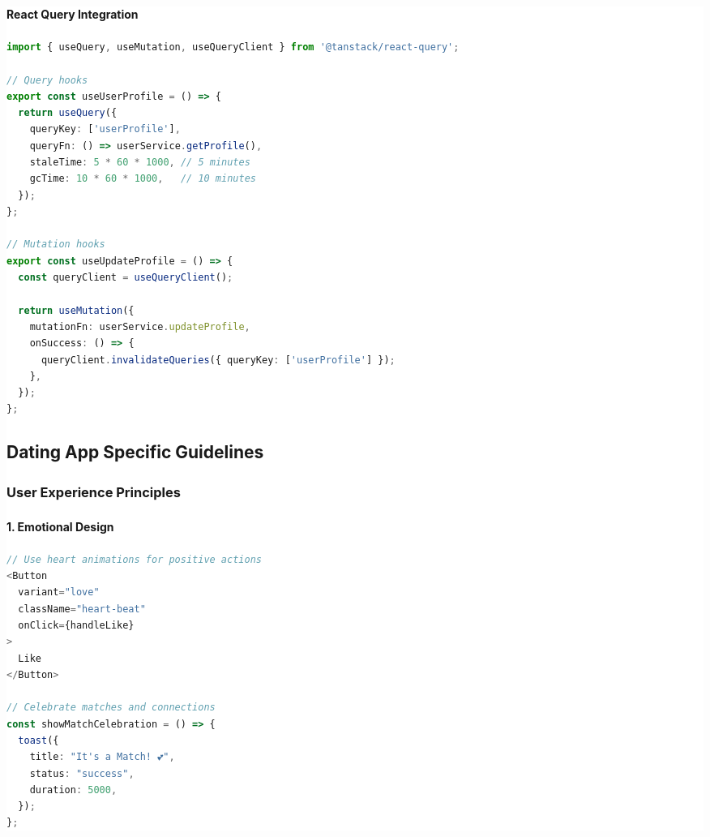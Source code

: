 
#### React Query Integration
```typescript
import { useQuery, useMutation, useQueryClient } from '@tanstack/react-query';

// Query hooks
export const useUserProfile = () => {
  return useQuery({
    queryKey: ['userProfile'],
    queryFn: () => userService.getProfile(),
    staleTime: 5 * 60 * 1000, // 5 minutes
    gcTime: 10 * 60 * 1000,   // 10 minutes
  });
};

// Mutation hooks
export const useUpdateProfile = () => {
  const queryClient = useQueryClient();
  
  return useMutation({
    mutationFn: userService.updateProfile,
    onSuccess: () => {
      queryClient.invalidateQueries({ queryKey: ['userProfile'] });
    },
  });
};
```

## Dating App Specific Guidelines

### User Experience Principles

#### 1. Emotional Design
```typescript
// Use heart animations for positive actions
<Button 
  variant="love" 
  className="heart-beat"
  onClick={handleLike}
>
  Like
</Button>

// Celebrate matches and connections
const showMatchCelebration = () => {
  toast({
    title: "It's a Match! 💕",
    status: "success",
    duration: 5000,
  });
};
```
